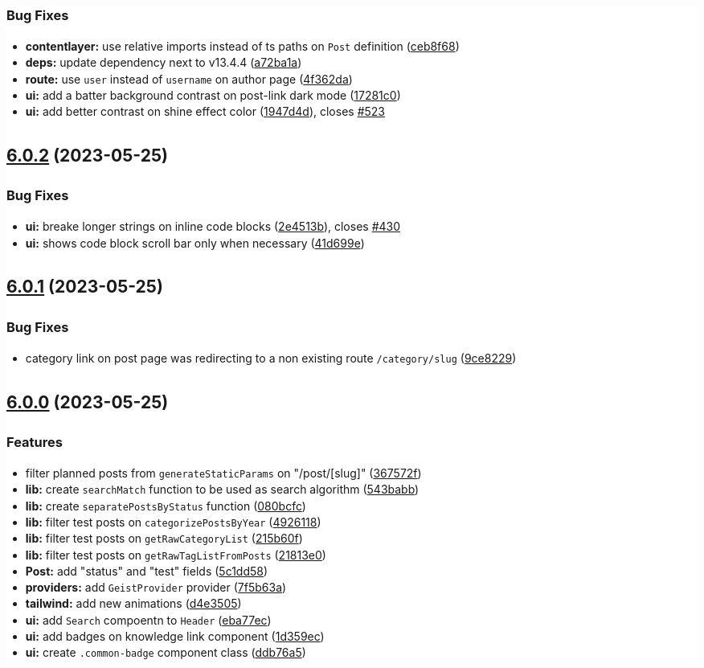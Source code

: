 
### Bug Fixes

* **contentlayer:** use relative imports instead of ts paths on `Post` definition ([ceb8f68](https://github.com/mateusfg7/mateusf.com/commit/ceb8f688cfa035e1862c80d995272340dc4ef5fc))
* **deps:** update dependency next to v13.4.4 ([a72ba1a](https://github.com/mateusfg7/mateusf.com/commit/a72ba1af8fc33112badd78b02f68a12e79e0d90c))
* **route:** use `user` instead of `username` on author page ([4f362da](https://github.com/mateusfg7/mateusf.com/commit/4f362da6bd359614fea75ffa8405fe2fe62bf4cb))
* **ui:** add a batter background contrast on post-link dark mode ([17281c0](https://github.com/mateusfg7/mateusf.com/commit/17281c0bb7c423b6a4df3ebe7f1b554d4075b100))
* **ui:** add better contrast on shine effect color ([1947d4d](https://github.com/mateusfg7/mateusf.com/commit/1947d4d48fe6678059445858d60d89d99ce46583)), closes [#523](https://github.com/mateusfg7/mateusf.com/issues/523)
## [6.0.2](https://github.com/mateusfg7/mateusf.com/compare/6.0.1...6.0.2) (2023-05-25)

### Bug Fixes

* **ui:** breake longer strings on inline code blocks ([2e4513b](https://github.com/mateusfg7/mateusf.com/commit/2e4513b8227b5f134e6627f39a63df4c9ab66f57)), closes [#430](https://github.com/mateusfg7/mateusf.com/issues/430)
* **ui:** shows code block scroll bar only when necessary ([41d699e](https://github.com/mateusfg7/mateusf.com/commit/41d699efad8fc74dace6e081930898b0c9adb66c))
## [6.0.1](https://github.com/mateusfg7/mateusf.com/compare/6.0.0...6.0.1) (2023-05-25)

### Bug Fixes

* category link on post page was redirecting to a non existing route `/category/slug` ([9ce8229](https://github.com/mateusfg7/mateusf.com/commit/9ce822977223a75ec23bf37fcf45faff6b679182))
## [6.0.0](https://github.com/mateusfg7/mateusf.com/compare/5.2.0...6.0.0) (2023-05-25)

### Features

* filter planned posts from `generateStaticParams` on "/post/[slug]" ([367572f](https://github.com/mateusfg7/mateusf.com/commit/367572f81eda9799448803159af3f6a9c6d80d52))
* **lib:** create `searchMatch` function to be used as search algorithm ([543babb](https://github.com/mateusfg7/mateusf.com/commit/543babb3289f6d000c03130dc6622833139a99a4))
* **lib:** create `separatePostsByStatus` function ([080bcfc](https://github.com/mateusfg7/mateusf.com/commit/080bcfc2a5412c4b186941c69f3eb43e12051ec3))
* **lib:** filter test posts on `categorizePostsByYear` ([4926118](https://github.com/mateusfg7/mateusf.com/commit/492611867c2436bb8a96839a22f9abf53b3805c3))
* **lib:** filter test posts on `getRawCategoryList` ([215b60f](https://github.com/mateusfg7/mateusf.com/commit/215b60f2f6eadf0bba790864c3e0b165b1a14240))
* **lib:** filter test posts on `getRawTagListFromPosts` ([21813e0](https://github.com/mateusfg7/mateusf.com/commit/21813e0e394bead1db9cd8ff82073baa59779d83))
* **Post:** add "status" and "test" fields ([5c1dd58](https://github.com/mateusfg7/mateusf.com/commit/5c1dd584462bb9d3f0aa308569e80200d57f1701))
* **providers:** add `GeistProvider` provider ([7f5b63a](https://github.com/mateusfg7/mateusf.com/commit/7f5b63abb6efa8037b12e603b32627bfc7b0c2ca))
* **tailwind:** add new animations ([d4e3505](https://github.com/mateusfg7/mateusf.com/commit/d4e35059c28eaa82657affe74ca5febefa1f2800))
* **ui:** add `Search` compoentn to `Header` ([eba77ec](https://github.com/mateusfg7/mateusf.com/commit/eba77ec64cf0aea9178c68f0fe67405a9284e36f))
* **ui:** add badges on knowledge link component ([1d359ec](https://github.com/mateusfg7/mateusf.com/commit/1d359ecf481f7fa7938aa0969605ebcd8aa356ed))
* **ui:** create `.common-badge` component class ([ddb76a5](https://github.com/mateusfg7/mateusf.com/commit/ddb76a5ce19f1b5e1caab1980d70e2e66dfbb6e3))
